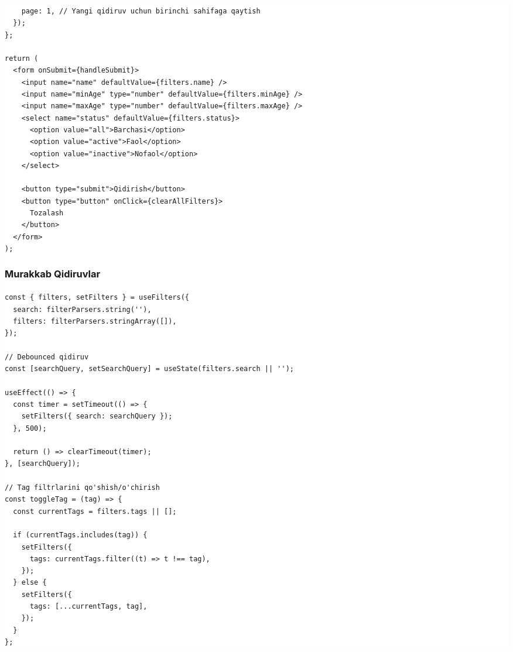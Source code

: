 ```tsx
    page: 1, // Yangi qidiruv uchun birinchi sahifaga qaytish
  });
};

return (
  <form onSubmit={handleSubmit}>
    <input name="name" defaultValue={filters.name} />
    <input name="minAge" type="number" defaultValue={filters.minAge} />
    <input name="maxAge" type="number" defaultValue={filters.maxAge} />
    <select name="status" defaultValue={filters.status}>
      <option value="all">Barchasi</option>
      <option value="active">Faol</option>
      <option value="inactive">Nofaol</option>
    </select>

    <button type="submit">Qidirish</button>
    <button type="button" onClick={clearAllFilters}>
      Tozalash
    </button>
  </form>
);
```

### Murakkab Qidiruvlar

```tsx
const { filters, setFilters } = useFilters({
  search: filterParsers.string(''),
  filters: filterParsers.stringArray([]),
});

// Debounced qidiruv
const [searchQuery, setSearchQuery] = useState(filters.search || '');

useEffect(() => {
  const timer = setTimeout(() => {
    setFilters({ search: searchQuery });
  }, 500);

  return () => clearTimeout(timer);
}, [searchQuery]);

// Tag filtrlarini qo'shish/o'chirish
const toggleTag = (tag) => {
  const currentTags = filters.tags || [];

  if (currentTags.includes(tag)) {
    setFilters({
      tags: currentTags.filter((t) => t !== tag),
    });
  } else {
    setFilters({
      tags: [...currentTags, tag],
    });
  }
};
```
